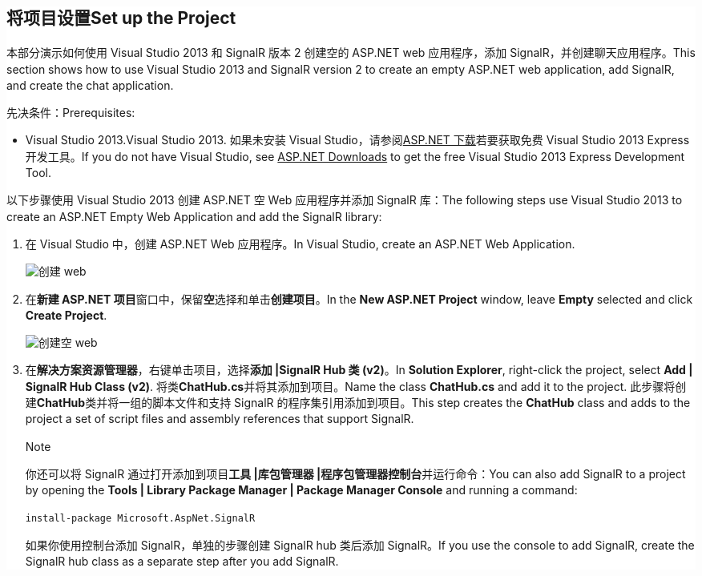 <a id="setup"></a>

## <a name="set-up-the-project"></a><span data-ttu-id="6fb9c-150">将项目设置</span><span class="sxs-lookup"><span data-stu-id="6fb9c-150">Set up the Project</span></span>

<span data-ttu-id="6fb9c-151">本部分演示如何使用 Visual Studio 2013 和 SignalR 版本 2 创建空的 ASP.NET web 应用程序，添加 SignalR，并创建聊天应用程序。</span><span class="sxs-lookup"><span data-stu-id="6fb9c-151">This section shows how to use Visual Studio 2013 and SignalR version 2 to create an empty ASP.NET web application, add SignalR, and create the chat application.</span></span>

<span data-ttu-id="6fb9c-152">先决条件：</span><span class="sxs-lookup"><span data-stu-id="6fb9c-152">Prerequisites:</span></span>

- <span data-ttu-id="6fb9c-153">Visual Studio 2013.</span><span class="sxs-lookup"><span data-stu-id="6fb9c-153">Visual Studio 2013.</span></span> <span data-ttu-id="6fb9c-154">如果未安装 Visual Studio，请参阅[ASP.NET 下载](https://www.asp.net/downloads)若要获取免费 Visual Studio 2013 Express 开发工具。</span><span class="sxs-lookup"><span data-stu-id="6fb9c-154">If you do not have Visual Studio, see [ASP.NET Downloads](https://www.asp.net/downloads) to get the free Visual Studio 2013 Express Development Tool.</span></span>

<span data-ttu-id="6fb9c-155">以下步骤使用 Visual Studio 2013 创建 ASP.NET 空 Web 应用程序并添加 SignalR 库：</span><span class="sxs-lookup"><span data-stu-id="6fb9c-155">The following steps use Visual Studio 2013 to create an ASP.NET Empty Web Application and add the SignalR library:</span></span>

1. <span data-ttu-id="6fb9c-156">在 Visual Studio 中，创建 ASP.NET Web 应用程序。</span><span class="sxs-lookup"><span data-stu-id="6fb9c-156">In Visual Studio, create an ASP.NET Web Application.</span></span>

    ![创建 web](tutorial-getting-started-with-signalr/_static/image2.png)
2. <span data-ttu-id="6fb9c-158">在**新建 ASP.NET 项目**窗口中，保留**空**选择和单击**创建项目**。</span><span class="sxs-lookup"><span data-stu-id="6fb9c-158">In the **New ASP.NET Project** window, leave **Empty** selected and click **Create Project**.</span></span>

    ![创建空 web](tutorial-getting-started-with-signalr/_static/image3.png)
3. <span data-ttu-id="6fb9c-160">在**解决方案资源管理器**，右键单击项目，选择**添加 |SignalR Hub 类 (v2)**。</span><span class="sxs-lookup"><span data-stu-id="6fb9c-160">In **Solution Explorer**, right-click the project, select **Add | SignalR Hub Class (v2)**.</span></span> <span data-ttu-id="6fb9c-161">将类**ChatHub.cs**并将其添加到项目。</span><span class="sxs-lookup"><span data-stu-id="6fb9c-161">Name the class **ChatHub.cs** and add it to the project.</span></span> <span data-ttu-id="6fb9c-162">此步骤将创建**ChatHub**类并将一组的脚本文件和支持 SignalR 的程序集引用添加到项目。</span><span class="sxs-lookup"><span data-stu-id="6fb9c-162">This step creates the **ChatHub** class and adds to the project a set of script files and assembly references that support SignalR.</span></span>

    > [!NOTE]
    > <span data-ttu-id="6fb9c-163">你还可以将 SignalR 通过打开添加到项目**工具 |库包管理器 |程序包管理器控制台**并运行命令：</span><span class="sxs-lookup"><span data-stu-id="6fb9c-163">You can also add SignalR to a project by opening the **Tools | Library Package Manager | Package Manager Console** and running a command:</span></span>

    `install-package Microsoft.AspNet.SignalR`

    <span data-ttu-id="6fb9c-164">如果你使用控制台添加 SignalR，单独的步骤创建 SignalR hub 类后添加 SignalR。</span><span class="sxs-lookup"><span data-stu-id="6fb9c-164">If you use the console to add SignalR, create the SignalR hub class as a separate step after you add SignalR.</span></span>
